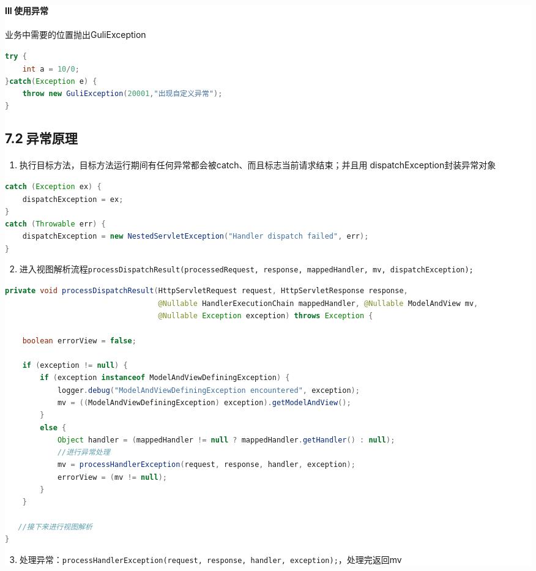 #### III 使用异常

业务中需要的位置抛出GuliException

```java
try {
	int a = 10/0;
}catch(Exception e) {
	throw new GuliException(20001,"出现自定义异常");
}
```

## 7.2 异常原理

1. 执行目标方法，目标方法运行期间有任何异常都会被catch、而且标志当前请求结束；并且用 dispatchException封装异常对象

```java
catch (Exception ex) {
    dispatchException = ex;
}
catch (Throwable err) {
    dispatchException = new NestedServletException("Handler dispatch failed", err);
}
```

2. 进入视图解析流程`processDispatchResult(processedRequest, response, mappedHandler, mv, dispatchException);`

```java
private void processDispatchResult(HttpServletRequest request, HttpServletResponse response,
                                   @Nullable HandlerExecutionChain mappedHandler, @Nullable ModelAndView mv,
                                   @Nullable Exception exception) throws Exception {

    boolean errorView = false;

    if (exception != null) {
        if (exception instanceof ModelAndViewDefiningException) {
            logger.debug("ModelAndViewDefiningException encountered", exception);
            mv = ((ModelAndViewDefiningException) exception).getModelAndView();
        }
        else {
            Object handler = (mappedHandler != null ? mappedHandler.getHandler() : null);
            //进行异常处理
            mv = processHandlerException(request, response, handler, exception);
            errorView = (mv != null);
        }
    }

   //接下来进行视图解析
}
```

3. 处理异常：`processHandlerException(request, response, handler, exception);`，处理完返回mv
